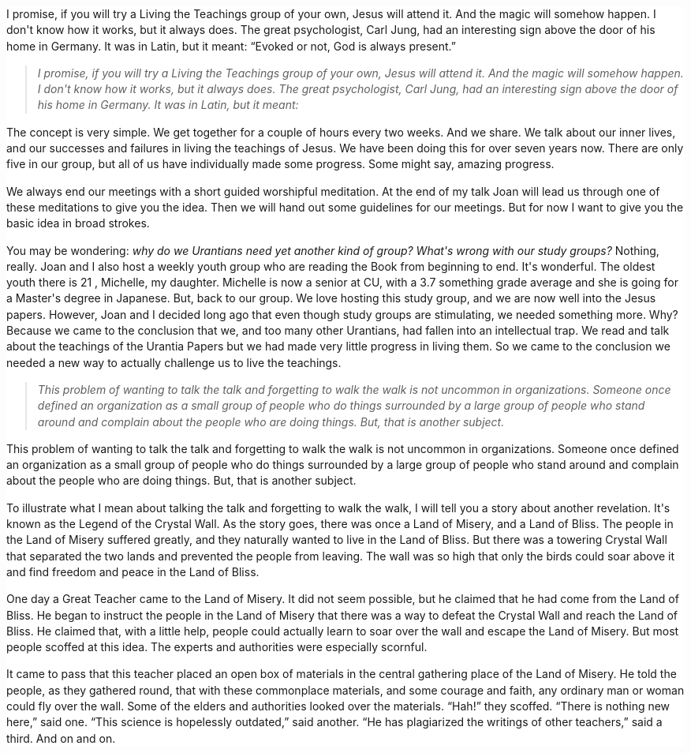 I promise, if you will try a Living the Teachings group of your own, Jesus will attend it. And the magic will somehow happen. I don't know how it works, but it always does. The great psychologist, Carl Jung, had an interesting sign above the door of his home in Germany. It was in Latin, but it meant: “Evoked or not, God is always present.”

> _I promise, if you will try a Living the Teachings group of your own, Jesus will attend it. And the magic will somehow happen. I don't know how it works, but it always does. The great psychologist, Carl Jung, had an interesting sign above the door of his home in Germany. It was in Latin, but it meant:_

The concept is very simple. We get together for a couple of hours every two weeks. And we share. We talk about our inner lives, and our successes and failures in living the teachings of Jesus. We have been doing this for over seven years now. There are only five in our group, but all of us have individually made some progress. Some might say, amazing progress.

We always end our meetings with a short guided worshipful meditation. At the end of my talk Joan will lead us through one of these meditations to give you the idea. Then we will hand out some guidelines for our meetings. But for now I want to give you the basic idea in broad strokes.

You may be wondering: _why do we Urantians need yet another kind of group? What's wrong with our study groups?_ Nothing, really. Joan and I also host a weekly youth group who are reading the Book from beginning to end. It's wonderful. The oldest youth there is 21 , Michelle, my daughter. Michelle is now a senior at CU, with a 3.7 something grade average and she is going for a Master's degree in Japanese. But, back to our group. We love hosting this study group, and we are now well into the Jesus papers. However, Joan and I decided long ago that even though study groups are stimulating, we needed something more. Why? Because we came to the conclusion that we, and too many other Urantians, had fallen into an intellectual trap. We read and talk about the teachings of the Urantia Papers but we had made very little progress in living them. So we came to the conclusion we needed a new way to actually challenge us to live the teachings.

> _This problem of wanting to talk the talk and forgetting to walk the walk is not uncommon in organizations. Someone once defined an organization as a small group of people who do things surrounded by a large group of people who stand around and complain about the people who are doing things. But, that is another subject._

This problem of wanting to talk the talk and forgetting to walk the walk is not uncommon in organizations. Someone once defined an organization as a small group of people who do things surrounded by a large group of people who stand around and complain about the people who are doing things. But, that is another subject.

To illustrate what I mean about talking the talk and forgetting to walk the walk, I will tell you a story about another revelation. It's known as the Legend of the Crystal Wall. As the story goes, there was once a Land of Misery, and a Land of Bliss. The people in the Land of Misery suffered greatly, and they naturally wanted to live in the Land of Bliss. But there was a towering Crystal Wall that separated the two lands and prevented the people from leaving. The wall was so high that only the birds could soar above it and find freedom and peace in the Land of Bliss.

One day a Great Teacher came to the Land of Misery. It did not seem possible, but he claimed that he had come from the Land of Bliss. He began to instruct the people in the Land of Misery that there was a way to defeat the Crystal Wall and reach the Land of Bliss. He claimed that, with a little help, people could actually learn to soar over the wall and escape the Land of Misery. But most people scoffed at this idea. The experts and authorities were especially scornful.

It came to pass that this teacher placed an open box of materials in the central gathering place of the Land of Misery. He told the people, as they gathered round, that with these commonplace materials, and some courage and faith, any ordinary man or woman could fly over the wall. Some of the elders and authorities looked over the materials. “Hah!” they scoffed. “There is nothing new here,” said one. “This science is hopelessly outdated,” said another. “He has plagiarized the writings of other teachers,” said a third. And on and on.
